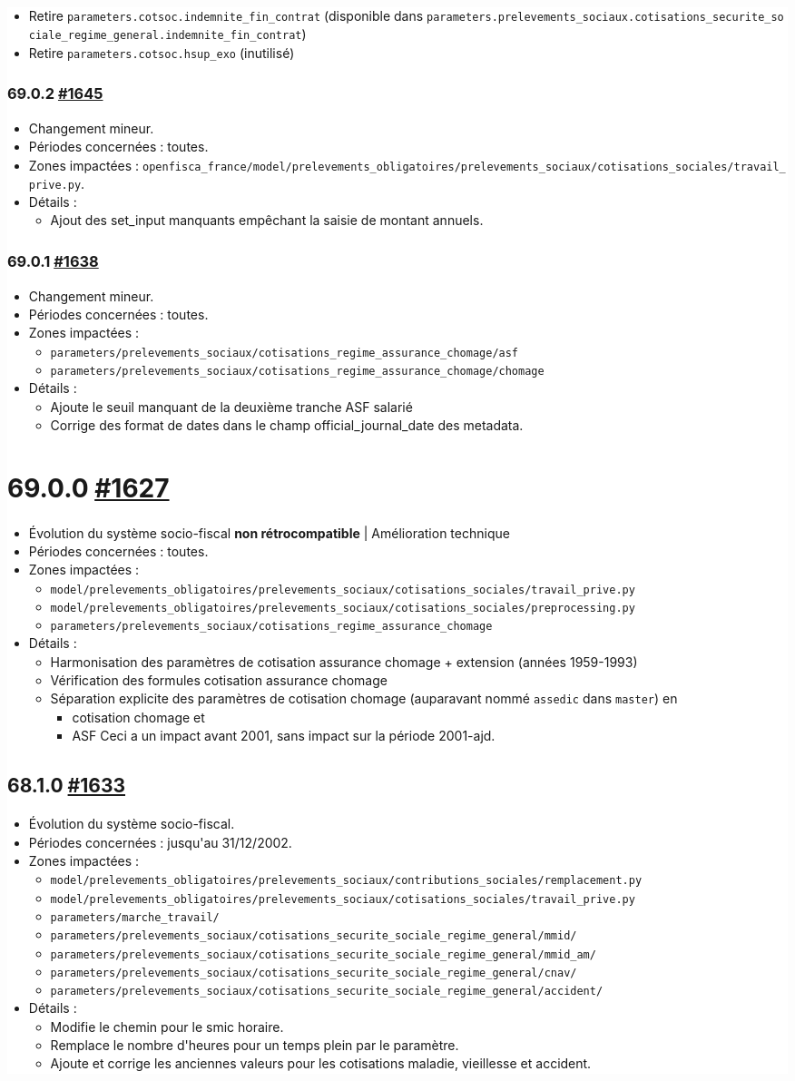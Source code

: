   - Retire `parameters.cotsoc.indemnite_fin_contrat` (disponible dans `parameters.prelevements_sociaux.cotisations_securite_sociale_regime_general.indemnite_fin_contrat`)
  - Retire `parameters.cotsoc.hsup_exo` (inutilisé)

### 69.0.2 [#1645](https://github.com/openfisca/openfisca-france/pull/1645)

* Changement mineur.
* Périodes concernées : toutes.
* Zones impactées : `openfisca_france/model/prelevements_obligatoires/prelevements_sociaux/cotisations_sociales/travail_prive.py`.
* Détails :
  - Ajout des set_input manquants empêchant la saisie de montant annuels.

### 69.0.1 [#1638](https://github.com/openfisca/openfisca-france/pull/1638)

* Changement mineur.
* Périodes concernées : toutes.
* Zones impactées :
  * `parameters/prelevements_sociaux/cotisations_regime_assurance_chomage/asf`
  * `parameters/prelevements_sociaux/cotisations_regime_assurance_chomage/chomage`
* Détails :
  - Ajoute le seuil manquant de la deuxième tranche ASF salarié
  - Corrige des format de dates dans le champ official_journal_date des metadata.

# 69.0.0 [#1627](https://github.com/openfisca/openfisca-france/pull/1627)

* Évolution du système socio-fiscal **non rétrocompatible** | Amélioration technique
* Périodes concernées : toutes.
* Zones impactées :
  - `model/prelevements_obligatoires/prelevements_sociaux/cotisations_sociales/travail_prive.py`
  - `model/prelevements_obligatoires/prelevements_sociaux/cotisations_sociales/preprocessing.py`
  - `parameters/prelevements_sociaux/cotisations_regime_assurance_chomage`
* Détails :
  - Harmonisation des paramètres de cotisation assurance chomage + extension (années 1959-1993)
  - Vérification des formules cotisation assurance chomage
  - Séparation explicite des paramètres de cotisation chomage (auparavant nommé `assedic` dans `master`) en
    - cotisation chomage et
    - ASF
    Ceci a un impact avant 2001, sans impact sur la période 2001-ajd.

## 68.1.0 [#1633](https://github.com/openfisca/openfisca-france/pull/1633)

* Évolution du système socio-fiscal.
* Périodes concernées : jusqu'au 31/12/2002.
* Zones impactées :
  - `model/prelevements_obligatoires/prelevements_sociaux/contributions_sociales/remplacement.py`
  - `model/prelevements_obligatoires/prelevements_sociaux/cotisations_sociales/travail_prive.py`
  - `parameters/marche_travail/`
  - `parameters/prelevements_sociaux/cotisations_securite_sociale_regime_general/mmid/`
  - `parameters/prelevements_sociaux/cotisations_securite_sociale_regime_general/mmid_am/`
  - `parameters/prelevements_sociaux/cotisations_securite_sociale_regime_general/cnav/`
  - `parameters/prelevements_sociaux/cotisations_securite_sociale_regime_general/accident/`
* Détails :
  - Modifie le chemin pour le smic horaire.
  - Remplace le nombre d'heures pour un temps plein par le paramètre.
  - Ajoute et corrige les anciennes valeurs pour les cotisations maladie, vieillesse et accident.
